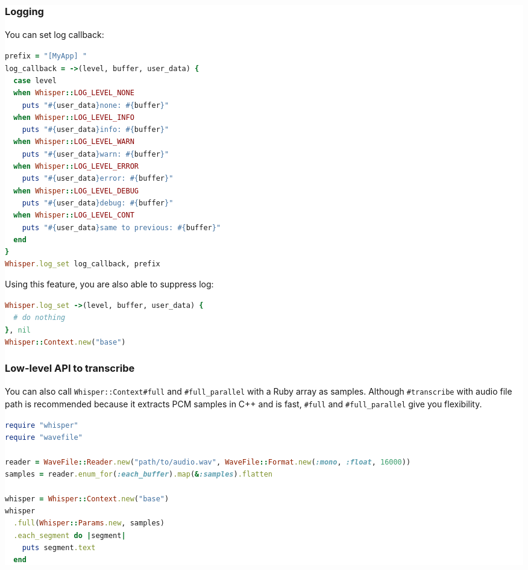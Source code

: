 ```ruby
```

### Logging ###

You can set log callback:

```ruby
prefix = "[MyApp] "
log_callback = ->(level, buffer, user_data) {
  case level
  when Whisper::LOG_LEVEL_NONE
    puts "#{user_data}none: #{buffer}"
  when Whisper::LOG_LEVEL_INFO
    puts "#{user_data}info: #{buffer}"
  when Whisper::LOG_LEVEL_WARN
    puts "#{user_data}warn: #{buffer}"
  when Whisper::LOG_LEVEL_ERROR
    puts "#{user_data}error: #{buffer}"
  when Whisper::LOG_LEVEL_DEBUG
    puts "#{user_data}debug: #{buffer}"
  when Whisper::LOG_LEVEL_CONT
    puts "#{user_data}same to previous: #{buffer}"
  end
}
Whisper.log_set log_callback, prefix
```

Using this feature, you are also able to suppress log:

```ruby
Whisper.log_set ->(level, buffer, user_data) {
  # do nothing
}, nil
Whisper::Context.new("base")
```

### Low-level API to transcribe ###

You can also call `Whisper::Context#full` and `#full_parallel` with a Ruby array as samples. Although `#transcribe` with audio file path is recommended because it extracts PCM samples in C++ and is fast, `#full` and `#full_parallel` give you flexibility.

```ruby
require "whisper"
require "wavefile"

reader = WaveFile::Reader.new("path/to/audio.wav", WaveFile::Format.new(:mono, :float, 16000))
samples = reader.enum_for(:each_buffer).map(&:samples).flatten

whisper = Whisper::Context.new("base")
whisper
  .full(Whisper::Params.new, samples)
  .each_segment do |segment|
    puts segment.text
  end
```


[whisper.cpp]: https://github.com/ggml-org/whisper.cpp
[models]: https://github.com/ggml-org/whisper.cpp/tree/master/models